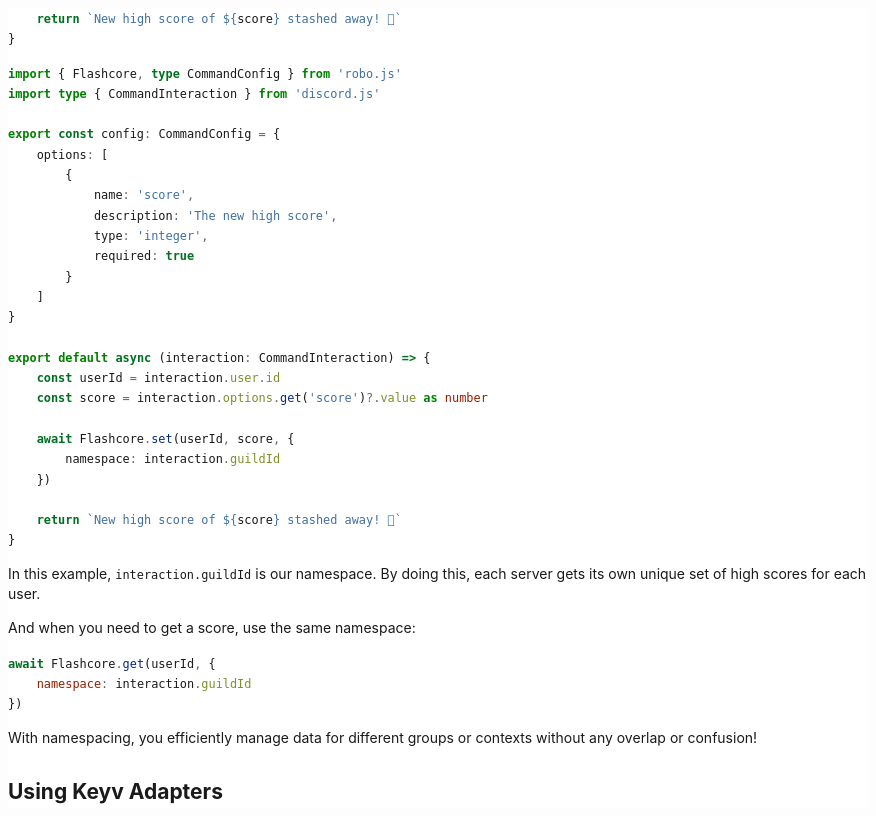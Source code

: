 ```javascript showLineNumbers title="/src/commands/update-score.ts" {18-20}
	return `New high score of ${score} stashed away! 🎉`
}
```

</TabItem>
<TabItem value="ts" label="Typescript">

```typescript showLineNumbers title="/src/commands/update-score.ts" {19-21}
import { Flashcore, type CommandConfig } from 'robo.js'
import type { CommandInteraction } from 'discord.js'

export const config: CommandConfig = {
	options: [
		{
			name: 'score',
			description: 'The new high score',
			type: 'integer',
			required: true
		}
	]
}

export default async (interaction: CommandInteraction) => {
	const userId = interaction.user.id
	const score = interaction.options.get('score')?.value as number

	await Flashcore.set(userId, score, {
		namespace: interaction.guildId
	})

	return `New high score of ${score} stashed away! 🎉`
}
```

</TabItem>
</Tabs>

In this example, `interaction.guildId` is our namespace. By doing this, each server gets its own unique set of high scores for each user.

And when you need to get a score, use the same namespace:

```javascript
await Flashcore.get(userId, {
	namespace: interaction.guildId
})
```

With namespacing, you efficiently manage data for different groups or contexts without any overlap or confusion!



## Using Keyv Adapters
